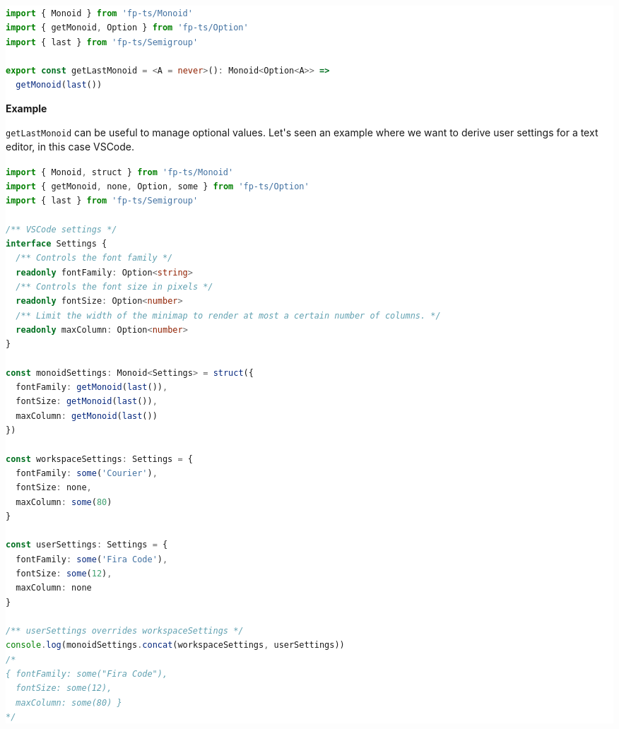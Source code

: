 ```ts
import { Monoid } from 'fp-ts/Monoid'
import { getMonoid, Option } from 'fp-ts/Option'
import { last } from 'fp-ts/Semigroup'

export const getLastMonoid = <A = never>(): Monoid<Option<A>> =>
  getMonoid(last())
```

**Example**

`getLastMonoid` can be useful to manage optional values. Let's seen an example where we want to derive user settings for a text editor, in this case VSCode.

```ts
import { Monoid, struct } from 'fp-ts/Monoid'
import { getMonoid, none, Option, some } from 'fp-ts/Option'
import { last } from 'fp-ts/Semigroup'

/** VSCode settings */
interface Settings {
  /** Controls the font family */
  readonly fontFamily: Option<string>
  /** Controls the font size in pixels */
  readonly fontSize: Option<number>
  /** Limit the width of the minimap to render at most a certain number of columns. */
  readonly maxColumn: Option<number>
}

const monoidSettings: Monoid<Settings> = struct({
  fontFamily: getMonoid(last()),
  fontSize: getMonoid(last()),
  maxColumn: getMonoid(last())
})

const workspaceSettings: Settings = {
  fontFamily: some('Courier'),
  fontSize: none,
  maxColumn: some(80)
}

const userSettings: Settings = {
  fontFamily: some('Fira Code'),
  fontSize: some(12),
  maxColumn: none
}

/** userSettings overrides workspaceSettings */
console.log(monoidSettings.concat(workspaceSettings, userSettings))
/*
{ fontFamily: some("Fira Code"),
  fontSize: some(12),
  maxColumn: some(80) }
*/
```
